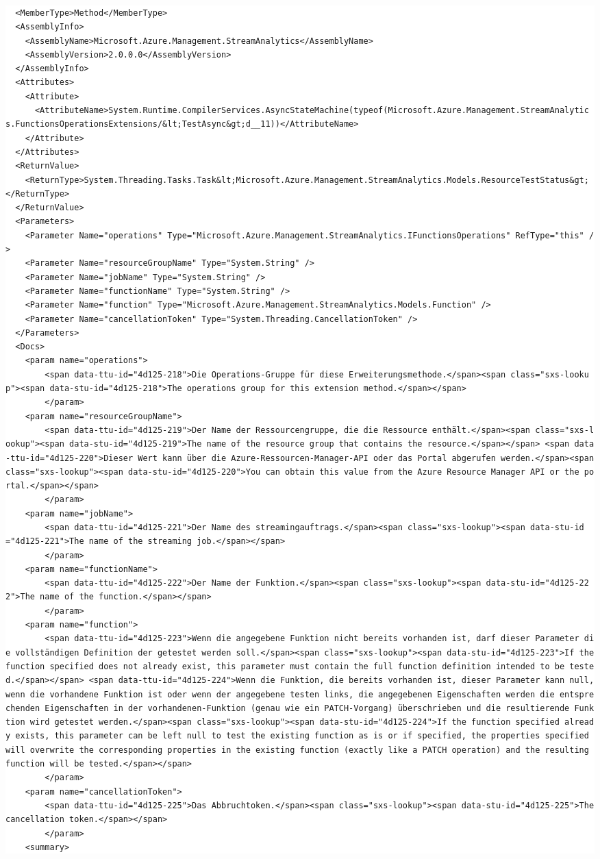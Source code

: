       <MemberType>Method</MemberType>
      <AssemblyInfo>
        <AssemblyName>Microsoft.Azure.Management.StreamAnalytics</AssemblyName>
        <AssemblyVersion>2.0.0.0</AssemblyVersion>
      </AssemblyInfo>
      <Attributes>
        <Attribute>
          <AttributeName>System.Runtime.CompilerServices.AsyncStateMachine(typeof(Microsoft.Azure.Management.StreamAnalytics.FunctionsOperationsExtensions/&lt;TestAsync&gt;d__11))</AttributeName>
        </Attribute>
      </Attributes>
      <ReturnValue>
        <ReturnType>System.Threading.Tasks.Task&lt;Microsoft.Azure.Management.StreamAnalytics.Models.ResourceTestStatus&gt;</ReturnType>
      </ReturnValue>
      <Parameters>
        <Parameter Name="operations" Type="Microsoft.Azure.Management.StreamAnalytics.IFunctionsOperations" RefType="this" />
        <Parameter Name="resourceGroupName" Type="System.String" />
        <Parameter Name="jobName" Type="System.String" />
        <Parameter Name="functionName" Type="System.String" />
        <Parameter Name="function" Type="Microsoft.Azure.Management.StreamAnalytics.Models.Function" />
        <Parameter Name="cancellationToken" Type="System.Threading.CancellationToken" />
      </Parameters>
      <Docs>
        <param name="operations">
            <span data-ttu-id="4d125-218">Die Operations-Gruppe für diese Erweiterungsmethode.</span><span class="sxs-lookup"><span data-stu-id="4d125-218">The operations group for this extension method.</span></span>
            </param>
        <param name="resourceGroupName">
            <span data-ttu-id="4d125-219">Der Name der Ressourcengruppe, die die Ressource enthält.</span><span class="sxs-lookup"><span data-stu-id="4d125-219">The name of the resource group that contains the resource.</span></span> <span data-ttu-id="4d125-220">Dieser Wert kann über die Azure-Ressourcen-Manager-API oder das Portal abgerufen werden.</span><span class="sxs-lookup"><span data-stu-id="4d125-220">You can obtain this value from the Azure Resource Manager API or the portal.</span></span>
            </param>
        <param name="jobName">
            <span data-ttu-id="4d125-221">Der Name des streamingauftrags.</span><span class="sxs-lookup"><span data-stu-id="4d125-221">The name of the streaming job.</span></span>
            </param>
        <param name="functionName">
            <span data-ttu-id="4d125-222">Der Name der Funktion.</span><span class="sxs-lookup"><span data-stu-id="4d125-222">The name of the function.</span></span>
            </param>
        <param name="function">
            <span data-ttu-id="4d125-223">Wenn die angegebene Funktion nicht bereits vorhanden ist, darf dieser Parameter die vollständigen Definition der getestet werden soll.</span><span class="sxs-lookup"><span data-stu-id="4d125-223">If the function specified does not already exist, this parameter must contain the full function definition intended to be tested.</span></span> <span data-ttu-id="4d125-224">Wenn die Funktion, die bereits vorhanden ist, dieser Parameter kann null, wenn die vorhandene Funktion ist oder wenn der angegebene testen links, die angegebenen Eigenschaften werden die entsprechenden Eigenschaften in der vorhandenen-Funktion (genau wie ein PATCH-Vorgang) überschrieben und die resultierende Funktion wird getestet werden.</span><span class="sxs-lookup"><span data-stu-id="4d125-224">If the function specified already exists, this parameter can be left null to test the existing function as is or if specified, the properties specified will overwrite the corresponding properties in the existing function (exactly like a PATCH operation) and the resulting function will be tested.</span></span>
            </param>
        <param name="cancellationToken">
            <span data-ttu-id="4d125-225">Das Abbruchtoken.</span><span class="sxs-lookup"><span data-stu-id="4d125-225">The cancellation token.</span></span>
            </param>
        <summary>